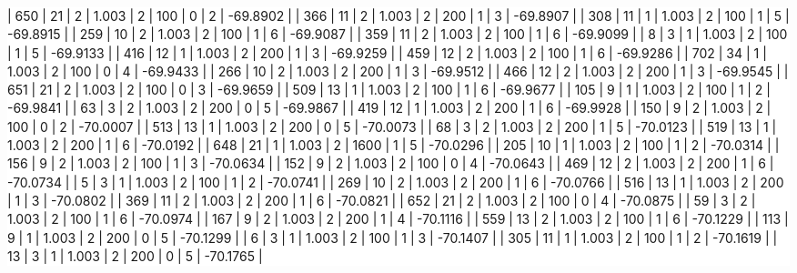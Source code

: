 | 650 |            21 |           2 |                               1.003 |          2 |          100 |              0 |                  2 |     -69.8902 |
| 366 |            11 |           2 |                               1.003 |          2 |          200 |              1 |                  3 |     -69.8907 |
| 308 |            11 |           1 |                               1.003 |          2 |          100 |              1 |                  5 |     -69.8915 |
| 259 |            10 |           2 |                               1.003 |          2 |          100 |              1 |                  6 |     -69.9087 |
| 359 |            11 |           2 |                               1.003 |          2 |          100 |              1 |                  6 |     -69.9099 |
|   8 |             3 |           1 |                               1.003 |          2 |          100 |              1 |                  5 |     -69.9133 |
| 416 |            12 |           1 |                               1.003 |          2 |          200 |              1 |                  3 |     -69.9259 |
| 459 |            12 |           2 |                               1.003 |          2 |          100 |              1 |                  6 |     -69.9286 |
| 702 |            34 |           1 |                               1.003 |          2 |          100 |              0 |                  4 |     -69.9433 |
| 266 |            10 |           2 |                               1.003 |          2 |          200 |              1 |                  3 |     -69.9512 |
| 466 |            12 |           2 |                               1.003 |          2 |          200 |              1 |                  3 |     -69.9545 |
| 651 |            21 |           2 |                               1.003 |          2 |          100 |              0 |                  3 |     -69.9659 |
| 509 |            13 |           1 |                               1.003 |          2 |          100 |              1 |                  6 |     -69.9677 |
| 105 |             9 |           1 |                               1.003 |          2 |          100 |              1 |                  2 |     -69.9841 |
|  63 |             3 |           2 |                               1.003 |          2 |          200 |              0 |                  5 |     -69.9867 |
| 419 |            12 |           1 |                               1.003 |          2 |          200 |              1 |                  6 |     -69.9928 |
| 150 |             9 |           2 |                               1.003 |          2 |          100 |              0 |                  2 |     -70.0007 |
| 513 |            13 |           1 |                               1.003 |          2 |          200 |              0 |                  5 |     -70.0073 |
|  68 |             3 |           2 |                               1.003 |          2 |          200 |              1 |                  5 |     -70.0123 |
| 519 |            13 |           1 |                               1.003 |          2 |          200 |              1 |                  6 |     -70.0192 |
| 648 |            21 |           1 |                               1.003 |          2 |         1600 |              1 |                  5 |     -70.0296 |
| 205 |            10 |           1 |                               1.003 |          2 |          100 |              1 |                  2 |     -70.0314 |
| 156 |             9 |           2 |                               1.003 |          2 |          100 |              1 |                  3 |     -70.0634 |
| 152 |             9 |           2 |                               1.003 |          2 |          100 |              0 |                  4 |     -70.0643 |
| 469 |            12 |           2 |                               1.003 |          2 |          200 |              1 |                  6 |     -70.0734 |
|   5 |             3 |           1 |                               1.003 |          2 |          100 |              1 |                  2 |     -70.0741 |
| 269 |            10 |           2 |                               1.003 |          2 |          200 |              1 |                  6 |     -70.0766 |
| 516 |            13 |           1 |                               1.003 |          2 |          200 |              1 |                  3 |     -70.0802 |
| 369 |            11 |           2 |                               1.003 |          2 |          200 |              1 |                  6 |     -70.0821 |
| 652 |            21 |           2 |                               1.003 |          2 |          100 |              0 |                  4 |     -70.0875 |
|  59 |             3 |           2 |                               1.003 |          2 |          100 |              1 |                  6 |     -70.0974 |
| 167 |             9 |           2 |                               1.003 |          2 |          200 |              1 |                  4 |     -70.1116 |
| 559 |            13 |           2 |                               1.003 |          2 |          100 |              1 |                  6 |     -70.1229 |
| 113 |             9 |           1 |                               1.003 |          2 |          200 |              0 |                  5 |     -70.1299 |
|   6 |             3 |           1 |                               1.003 |          2 |          100 |              1 |                  3 |     -70.1407 |
| 305 |            11 |           1 |                               1.003 |          2 |          100 |              1 |                  2 |     -70.1619 |
|  13 |             3 |           1 |                               1.003 |          2 |          200 |              0 |                  5 |     -70.1765 |